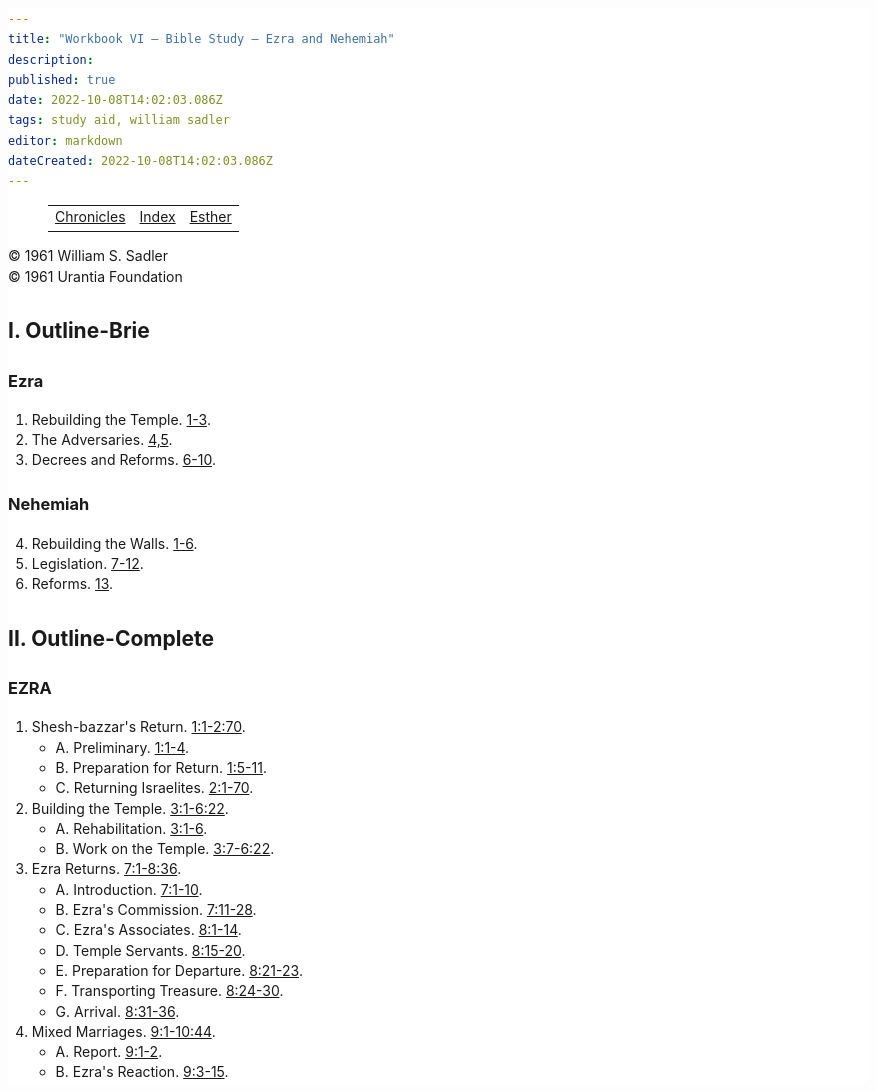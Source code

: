 ```yaml
---
title: "Workbook VI — Bible Study — Ezra and Nehemiah"
description: 
published: true
date: 2022-10-08T14:02:03.086Z
tags: study aid, william sadler
editor: markdown
dateCreated: 2022-10-08T14:02:03.086Z
---
```


<figure class="table chapter-navigator">
	<table>
		<tbody>
		<tr>
			<td><a href="/en/article/William_S_Sadler/Workbook_6_Bible_Study/Study_1_11_Chronicles">Chronicles</a></td>
			<td><a href="/en/article/William_S_Sadler/Workbook_6_Bible_Study/Index">Index</a></td>
			<td><a href="/en/article/William_S_Sadler/Workbook_6_Bible_Study/Study_1_13_Esther">Esther</a></td>
		</tr>
		</tbody>
	</table>
</figure>

<p class="v-card v-sheet theme--light grey lighten-3 px-2">© 1961 William S. Sadler<br>© 1961 Urantia Foundation</p>

## I. Outline-Brie

### Ezra

1. Rebuilding the Temple. [1-3](/en/Bible/Ezra/1).
2. The Adversaries. [4,5](/en/Bible/Ezra/4).
3. Decrees and Reforms. [6-10](/en/Bible/Ezra/6).

### Nehemiah

4. Rebuilding the Walls. [1-6](/en/Bible/Nehemiah/1).
5. Legislation. [7-12](/en/Bible/Nehemiah/7).
6. Reforms. [13](/en/Bible/Nehemiah/13).

## II. Outline-Complete

### EZRA

1. Shesh-bazzar's Return. [1:1-2:70](/en/Bible/Ezra/1#v1).
	- A. Preliminary. [1:1-4](/en/Bible/Ezra/1#v1).
	- B. Preparation for Return. [1:5-11](/en/Bible/Ezra/1#v5).
	- C. Returning Israelites. [2:1-70](/en/Bible/Ezra/2#v1).
2. Building the Temple. [3:1-6:22](/en/Bible/Ezra/3#v1).
	- A. Rehabilitation. [3:1-6](/en/Bible/Ezra/3#v1).
	- B. Work on the Temple. [3:7-6:22](/en/Bible/Ezra/3#v7).
3. Ezra Returns. [7:1-8:36](/en/Bible/Ezra/7#v1).
	- A. Introduction. [7:1-10](/en/Bible/Ezra/7#v1).
	- B. Ezra's Commission. [7:11-28](/en/Bible/Ezra/7#v11).
	- C. Ezra's Associates. [8:1-14](/en/Bible/Ezra/8#v1).
	- D. Temple Servants. [8:15-20](/en/Bible/Ezra/8#v15).
	- E. Preparation for Departure. [8:21-23](/en/Bible/Ezra/8#v21).
	- F. Transporting Treasure. [8:24-30](/en/Bible/Ezra/8#v24).
	- G. Arrival. [8:31-36](/en/Bible/Ezra/8#v31).
4. Mixed Marriages. [9:1-10:44](/en/Bible/Ezra/9#v1).
	- A. Report. [9:1-2](/en/Bible/Ezra/9#v1).
	- B. Ezra's Reaction. [9:3-15](/en/Bible/Ezra/9#v3).